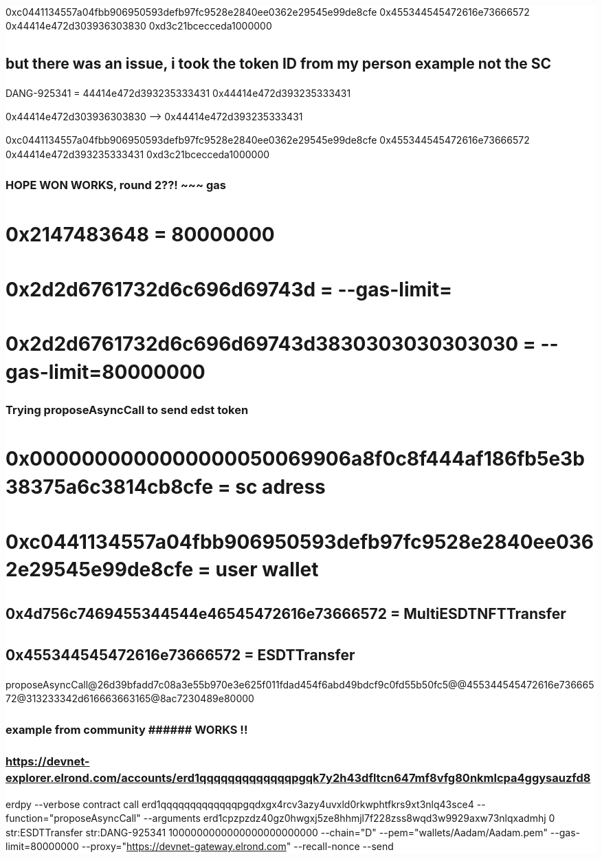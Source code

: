 0xc0441134557a04fbb906950593defb97fc9528e2840ee0362e29545e99de8cfe 0x455344545472616e73666572 0x44414e472d303936303830 0xd3c21bcecceda1000000

## but there was an issue, i took the token ID from my person example not the SC

DANG-925341 = 44414e472d393235333431
0x44414e472d393235333431

0x44414e472d303936303830 --> 0x44414e472d393235333431

0xc0441134557a04fbb906950593defb97fc9528e2840ee0362e29545e99de8cfe 0x455344545472616e73666572 0x44414e472d393235333431 0xd3c21bcecceda1000000

### HOPE WON WORKS, round 2??! ~~~ gas
# 0x2147483648 = 80000000
# 0x2d2d6761732d6c696d69743d = --gas-limit=
# 0x2d2d6761732d6c696d69743d3830303030303030 = --gas-limit=80000000

### Trying proposeAsyncCall to send edst token

# 0x0000000000000000050069906a8f0c8f444af186fb5e3b38375a6c3814cb8cfe = sc adress
# 0xc0441134557a04fbb906950593defb97fc9528e2840ee0362e29545e99de8cfe = user wallet

## 0x4d756c7469455344544e46545472616e73666572 = MultiESDTNFTTransfer
## 0x455344545472616e73666572 = ESDTTransfer

proposeAsyncCall@26d39bfadd7c08a3e55b970e3e625f011fdad454f6abd49bdcf9c0fd55b50fc5@@455344545472616e73666572@313233342d616663663165@8ac7230489e80000

### example from community ###### WORKS !!
### https://devnet-explorer.elrond.com/accounts/erd1qqqqqqqqqqqqqpgqk7y2h43dfltcn647mf8vfg80nkmlcpa4ggysauzfd8
erdpy --verbose contract call  erd1qqqqqqqqqqqqqpgqdxgx4rcv3azy4uvxld0rkwphtfkrs9xt3nlq43sce4 --function="proposeAsyncCall" --arguments erd1cpzpzdz40gz0hwgxj5ze8hhmjl7f228zss8wqd3w9929axw73nlqxadmhj 0 str:ESDTTransfer str:DANG-925341 1000000000000000000000000  --chain="D" --pem="wallets/Aadam/Aadam.pem" --gas-limit=80000000 --proxy="https://devnet-gateway.elrond.com" --recall-nonce --send
